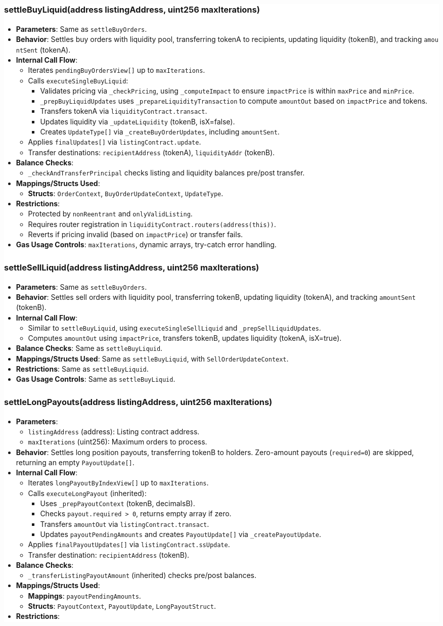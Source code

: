 ### settleBuyLiquid(address listingAddress, uint256 maxIterations)
- **Parameters**: Same as `settleBuyOrders`.
- **Behavior**: Settles buy orders with liquidity pool, transferring tokenA to recipients, updating liquidity (tokenB), and tracking `amountSent` (tokenA).
- **Internal Call Flow**:
  - Iterates `pendingBuyOrdersView[]` up to `maxIterations`.
  - Calls `executeSingleBuyLiquid`:
    - Validates pricing via `_checkPricing`, using `_computeImpact` to ensure `impactPrice` is within `maxPrice` and `minPrice`.
    - `_prepBuyLiquidUpdates` uses `_prepareLiquidityTransaction` to compute `amountOut` based on `impactPrice` and tokens.
    - Transfers tokenA via `liquidityContract.transact`.
    - Updates liquidity via `_updateLiquidity` (tokenB, isX=false).
    - Creates `UpdateType[]` via `_createBuyOrderUpdates`, including `amountSent`.
  - Applies `finalUpdates[]` via `listingContract.update`.
  - Transfer destinations: `recipientAddress` (tokenA), `liquidityAddr` (tokenB).
- **Balance Checks**:
  - `_checkAndTransferPrincipal` checks listing and liquidity balances pre/post transfer.
- **Mappings/Structs Used**:
  - **Structs**: `OrderContext`, `BuyOrderUpdateContext`, `UpdateType`.
- **Restrictions**:
  - Protected by `nonReentrant` and `onlyValidListing`.
  - Requires router registration in `liquidityContract.routers(address(this))`.
  - Reverts if pricing invalid (based on `impactPrice`) or transfer fails.
- **Gas Usage Controls**: `maxIterations`, dynamic arrays, try-catch error handling.

### settleSellLiquid(address listingAddress, uint256 maxIterations)
- **Parameters**: Same as `settleBuyOrders`.
- **Behavior**: Settles sell orders with liquidity pool, transferring tokenB, updating liquidity (tokenA), and tracking `amountSent` (tokenB).
- **Internal Call Flow**:
  - Similar to `settleBuyLiquid`, using `executeSingleSellLiquid` and `_prepSellLiquidUpdates`.
  - Computes `amountOut` using `impactPrice`, transfers tokenB, updates liquidity (tokenA, isX=true).
- **Balance Checks**: Same as `settleBuyLiquid`.
- **Mappings/Structs Used**: Same as `settleBuyLiquid`, with `SellOrderUpdateContext`.
- **Restrictions**: Same as `settleBuyLiquid`.
- **Gas Usage Controls**: Same as `settleBuyLiquid`.

### settleLongPayouts(address listingAddress, uint256 maxIterations)
- **Parameters**:
  - `listingAddress` (address): Listing contract address.
  - `maxIterations` (uint256): Maximum orders to process.
- **Behavior**: Settles long position payouts, transferring tokenB to holders. Zero-amount payouts (`required=0`) are skipped, returning an empty `PayoutUpdate[]`.
- **Internal Call Flow**:
  - Iterates `longPayoutByIndexView[]` up to `maxIterations`.
  - Calls `executeLongPayout` (inherited):
    - Uses `_prepPayoutContext` (tokenB, decimalsB).
    - Checks `payout.required > 0`, returns empty array if zero.
    - Transfers `amountOut` via `listingContract.transact`.
    - Updates `payoutPendingAmounts` and creates `PayoutUpdate[]` via `_createPayoutUpdate`.
  - Applies `finalPayoutUpdates[]` via `listingContract.ssUpdate`.
  - Transfer destination: `recipientAddress` (tokenB).
- **Balance Checks**:
  - `_transferListingPayoutAmount` (inherited) checks pre/post balances.
- **Mappings/Structs Used**:
  - **Mappings**: `payoutPendingAmounts`.
  - **Structs**: `PayoutContext`, `PayoutUpdate`, `LongPayoutStruct`.
- **Restrictions**: